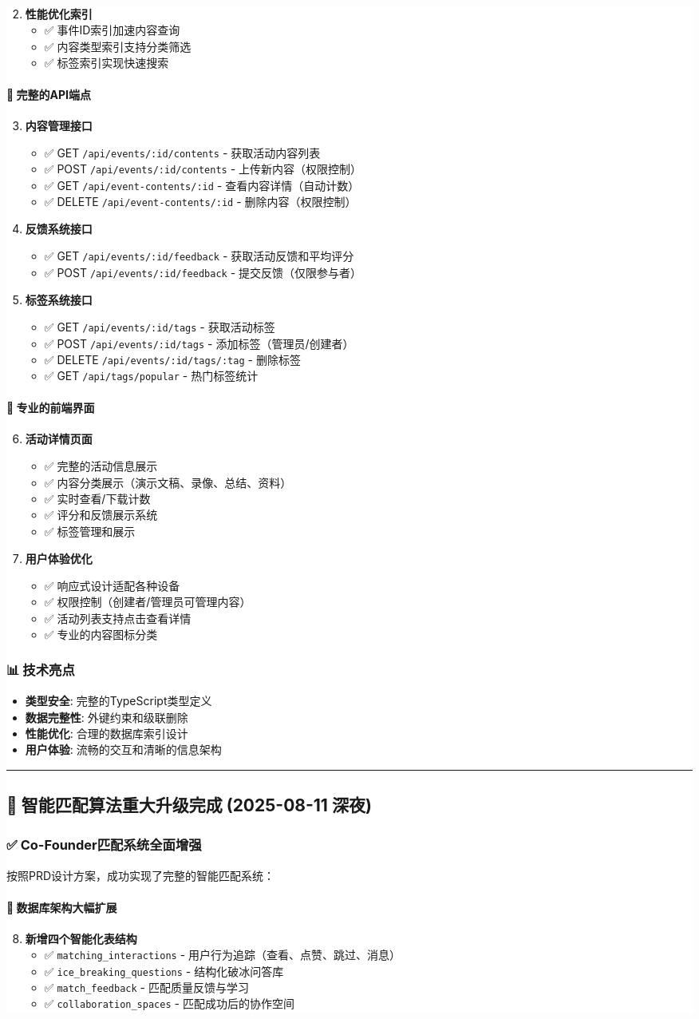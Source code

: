 2. **性能优化索引**
   - ✅ 事件ID索引加速内容查询
   - ✅ 内容类型索引支持分类筛选
   - ✅ 标签索引实现快速搜索

#### 🔧 **完整的API端点**
3. **内容管理接口**
   - ✅ GET `/api/events/:id/contents` - 获取活动内容列表
   - ✅ POST `/api/events/:id/contents` - 上传新内容（权限控制）
   - ✅ GET `/api/event-contents/:id` - 查看内容详情（自动计数）
   - ✅ DELETE `/api/event-contents/:id` - 删除内容（权限控制）

4. **反馈系统接口**
   - ✅ GET `/api/events/:id/feedback` - 获取活动反馈和平均评分
   - ✅ POST `/api/events/:id/feedback` - 提交反馈（仅限参与者）

5. **标签系统接口**
   - ✅ GET `/api/events/:id/tags` - 获取活动标签
   - ✅ POST `/api/events/:id/tags` - 添加标签（管理员/创建者）
   - ✅ DELETE `/api/events/:id/tags/:tag` - 删除标签
   - ✅ GET `/api/tags/popular` - 热门标签统计

#### 🎨 **专业的前端界面**
6. **活动详情页面**
   - ✅ 完整的活动信息展示
   - ✅ 内容分类展示（演示文稿、录像、总结、资料）
   - ✅ 实时查看/下载计数
   - ✅ 评分和反馈展示系统
   - ✅ 标签管理和展示

7. **用户体验优化**
   - ✅ 响应式设计适配各种设备
   - ✅ 权限控制（创建者/管理员可管理内容）
   - ✅ 活动列表支持点击查看详情
   - ✅ 专业的内容图标分类

### 📊 **技术亮点**
- **类型安全**: 完整的TypeScript类型定义
- **数据完整性**: 外键约束和级联删除
- **性能优化**: 合理的数据库索引设计
- **用户体验**: 流畅的交互和清晰的信息架构

---

## 🚀 智能匹配算法重大升级完成 (2025-08-11 深夜)

### ✅ **Co-Founder匹配系统全面增强**

按照PRD设计方案，成功实现了完整的智能匹配系统：

#### 🧠 **数据库架构大幅扩展**
8. **新增四个智能化表结构**
   - ✅ `matching_interactions` - 用户行为追踪（查看、点赞、跳过、消息）
   - ✅ `ice_breaking_questions` - 结构化破冰问答库
   - ✅ `match_feedback` - 匹配质量反馈与学习
   - ✅ `collaboration_spaces` - 匹配成功后的协作空间

